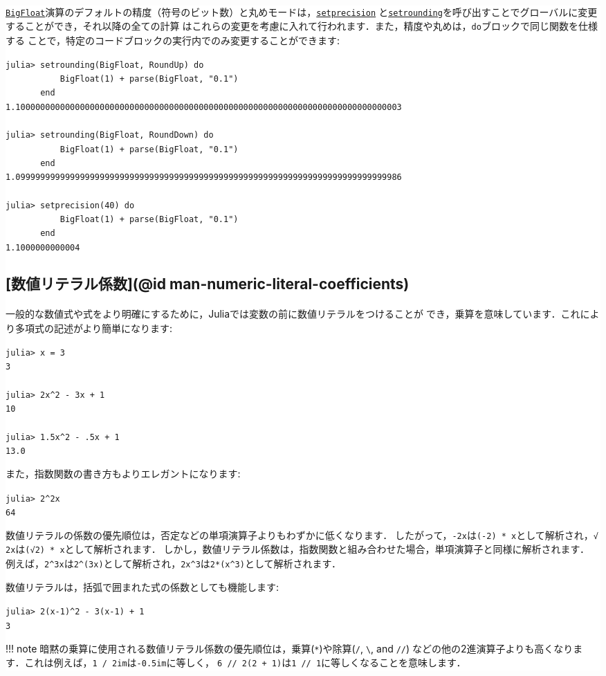 [`BigFloat`](@ref)演算のデフォルトの精度（符号のビット数）と丸めモードは，[`setprecision`](@ref)
と[`setrounding`](@ref)を呼び出すことでグローバルに変更することができ，それ以降の全ての計算
はこれらの変更を考慮に入れて行われます．また，精度や丸めは，`do`ブロックで同じ関数を仕様する
ことで，特定のコードブロックの実行内でのみ変更することができます:

```jldoctest
julia> setrounding(BigFloat, RoundUp) do
           BigFloat(1) + parse(BigFloat, "0.1")
       end
1.100000000000000000000000000000000000000000000000000000000000000000000000000003

julia> setrounding(BigFloat, RoundDown) do
           BigFloat(1) + parse(BigFloat, "0.1")
       end
1.099999999999999999999999999999999999999999999999999999999999999999999999999986

julia> setprecision(40) do
           BigFloat(1) + parse(BigFloat, "0.1")
       end
1.1000000000004
```

## [数値リテラル係数](@id man-numeric-literal-coefficients)

一般的な数値式や式をより明確にするために，Juliaでは変数の前に数値リテラルをつけることが
でき，乗算を意味しています．これにより多項式の記述がより簡単になります:

```jldoctest numeric-coefficients
julia> x = 3
3

julia> 2x^2 - 3x + 1
10

julia> 1.5x^2 - .5x + 1
13.0
```

また，指数関数の書き方もよりエレガントになります:

```jldoctest numeric-coefficients
julia> 2^2x
64
```

数値リテラルの係数の優先順位は，否定などの単項演算子よりもわずかに低くなります．
したがって，`-2x`は`(-2) * x`として解析され，`√2x`は`(√2) * x`として解析されます．
しかし，数値リテラル係数は，指数関数と組み合わせた場合，単項演算子と同様に解析されます．
例えば，`2^3x`は`2^(3x)`として解析され，`2x^3`は`2*(x^3)`として解析されます．

数値リテラルは，括弧で囲まれた式の係数としても機能します:

```jldoctest numeric-coefficients
julia> 2(x-1)^2 - 3(x-1) + 1
3
```
!!! note
    暗黙の乗算に使用される数値リテラル係数の優先順位は，乗算(`*`)や除算(`/`, `\`, and `//`)
    などの他の2進演算子よりも高くなります．これは例えば，`1 / 2im`は`-0.5im`に等しく，
    `6 // 2(2 + 1)`は`1 // 1`に等しくなることを意味します．
